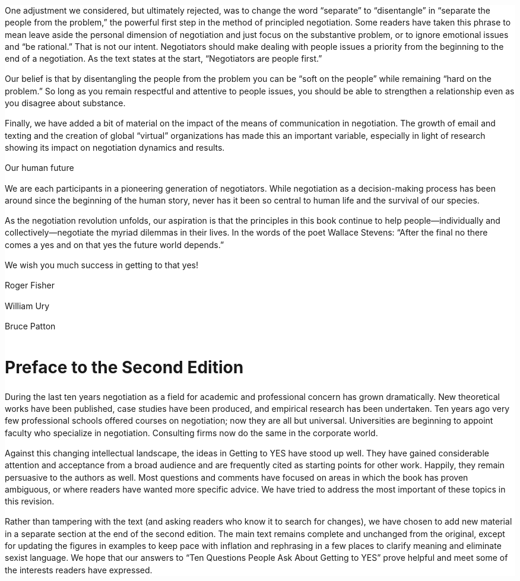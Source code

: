 One adjustment we considered, but ultimately rejected, was to change the word “separate” to “disentangle” in “separate the people from the problem,” the powerful first step in the method of principled negotiation. Some readers have taken this phrase to mean leave aside the personal dimension of negotiation and just focus on the substantive problem, or to ignore emotional issues and “be rational.” That is not our intent. Negotiators should make dealing with people issues a priority from the beginning to the end of a negotiation. As the text states at the start, “Negotiators are people first.”

Our belief is that by disentangling the people from the problem you can be “soft on the people” while remaining “hard on the problem.” So long as you remain respectful and attentive to people issues, you should be able to strengthen a relationship even as you disagree about substance.

Finally, we have added a bit of material on the impact of the means of communication in negotiation. The growth of email and texting and the creation of global “virtual” organizations has made this an important variable, especially in light of research showing its impact on negotiation dynamics and results.

Our human future

We are each participants in a pioneering generation of negotiators. While negotiation as a decision-making process has been around since the beginning of the human story, never has it been so central to human life and the survival of our species.

As the negotiation revolution unfolds, our aspiration is that the principles in this book continue to help people—individually and collectively—negotiate the myriad dilemmas in their lives. In the words of the poet Wallace Stevens: “After the final no there comes a yes and on that yes the future world depends.”

We wish you much success in getting to that yes!

Roger Fisher

William Ury

Bruce Patton   

# Preface to the Second Edition

During the last ten years negotiation as a field for academic and professional concern has grown dramatically. New theoretical works have been published, case studies have been produced, and empirical research has been undertaken. Ten years ago very few professional schools offered courses on negotiation; now they are all but universal. Universities are beginning to appoint faculty who specialize in negotiation. Consulting firms now do the same in the corporate world.

Against this changing intellectual landscape, the ideas in Getting to YES have stood up well. They have gained considerable attention and acceptance from a broad audience and are frequently cited as starting points for other work. Happily, they remain persuasive to the authors as well. Most questions and comments have focused on areas in which the book has proven ambiguous, or where readers have wanted more specific advice. We have tried to address the most important of these topics in this revision.

Rather than tampering with the text (and asking readers who know it to search for changes), we have chosen to add new material in a separate section at the end of the second edition. The main text remains complete and unchanged from the original, except for updating the figures in examples to keep pace with inflation and rephrasing in a few places to clarify meaning and eliminate sexist language. We hope that our answers to “Ten Questions People Ask About Getting to YES” prove helpful and meet some of the interests readers have expressed.
